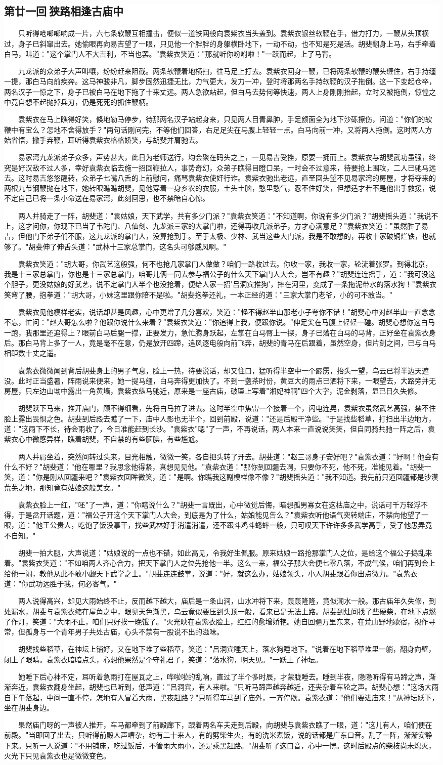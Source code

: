 ## 第廿一回 狭路相逢古庙中

　　只听得呛啷啷响成一片，六七条软鞭互相撞击，便似一道铁网般向袁紫衣当头盖到。袁紫衣银丝软鞭在手，借力打力，一鞭从头顶横过，身子已斜窜出去。她偷眼再向易吉望了一眼，只见他一个胖胖的身躯横卧地下，一动不动，也不知是死是活。胡斐翻身上马，右手牵着白马，叫道："这个掌门人不大吉利，不当也罢。"袁紫衣笑道："那就听你吩咐啦！"一跃而起，上了马背。

　　九龙派的众弟子大声叫嚷，纷纷赶来阻截。两条软鞭着地横扫，往马足上打去。袁紫衣回身一鞭，已将两条软鞭的鞭头缠住，右手持缰一提，那白马向前疾奔。这马神骏非凡，脚步固然迅捷无比，力气更大，发力一冲，登时将那两名手持软鞭的汉子拖倒。这一下变起仓卒，两名汉子一惊之下，身子已被白马在地下拖了十来丈远。两人急欲站起，但白马去势何等快速，两人上身刚刚抬起，立时又被拖倒，惊惶之中竟自想不起抛掉兵刃，仍是死死的抓住鞭柄。

　　袁紫衣在马上瞧得好笑，倏地勒马停步，待那两名汉子站起身来，只见两人目青鼻肿，手足颜面全为地下沙砾擦伤，问道："你们的软鞭中有宝么？怎地不舍得放手？"两句话刚问完，不等他们回答，右足足尖在马腹上轻轻一点。白马向前一冲，又将两人拖倒。这时两人方始省悟，撒手弃鞭，耳听得袁紫衣格格娇笑，与胡斐并肩驰去。

　　易家湾九龙派弟子众多，声势甚大，此日为老师送行，均会聚在码头之上，一见易吉受挫，原要一拥而上。袁紫衣与胡斐武功虽强，终究是好汉敌不过人多，幸好袁紫衣临去施一招回鞭拉人，事势奇幻，众弟子瞧得目瞪口呆，一时会不过意来，待要抢上围攻，二人已驰马远去。这时易吉悠悠醒转，众弟子七嘴八舌的上前慰问，痛骂袁紫衣使奸行诈。袁紫衣驰出老远，直至回头望不见易家湾的房屋，才将夺来的两根九节钢鞭抛在地下，她转眼瞧瞧胡斐，见他穿着一身乡农的衣服，土头土脑，憨里憨气，忍不住好笑，但想适才若不是他出手救援，说不定自己已将一条小命送在易家湾，此刻回思，也不禁暗自心惊。

　　两人并骑走了一阵，胡斐道："袁姑娘，天下武学，共有多少门派？"袁紫衣笑道："不知道啊，你说有多少门派？"胡斐摇头道："我说不上，这才问你，你现下已当了韦陀门、八仙剑、九龙派三家的大掌门啦，还得再收几派弟子，方才心满意足？"袁紫衣笑道："虽然胜了易吉，但他门下弟子们不服，这九龙派的掌门人，没算抢到手。至于太极、少林、武当这些大门派，我是不敢想的，再收十家破铜烂铁，也就够了。"胡斐伸了伸舌头道："武林十三家总掌门，这名头可够威风啊。"

　　袁紫衣笑道："胡大哥，你武艺这般强，何不也抢几家掌门人做做？咱们一路收过去。你收一家，我收一家，轮流着张罗。到得北京，我是十三家总掌门，你也是十三家总掌门，咱哥儿俩一同去参与福公子的什么天下掌门人大会，岂不有趣？"胡斐连连摇手，道："我可没这个胆子，更没姑娘的好武艺，说不定掌门人半个也没抢着，便给人家一招'吕洞宾推狗'，摔在河里，变成了一条拖泥带水的落水狗！"袁紫衣笑弯了腰，抱拳道："胡大哥，小妹这里跟你陪不是啦。"胡斐抱拳还礼，一本正经的道："三家大掌门老爷，小的可不敢当。"

　　袁紫衣见他模样老实，说话却甚是风趣，心中更增了几分喜欢，笑道："怪不得赵半山那老小子夸你不错！"胡斐心中对赵半山一直念念不忘，忙问："赵大哥怎么啦？他跟你说什么来着？"袁紫衣笑道："你追得上我，便跟你说。"伸足尖在马腹上轻轻一碰。胡斐心想你这白马一跑，我那里还追得上？眼前白马后腿一撑，正要发力，急忙腾身跃起，左掌在白马臀上一探，身子已落在白马的马背，正好坐在袁紫衣身后。那白马背上多了一人，竟是毫不在意，仍是放开四蹄，追风逐电般向前飞奔，胡斐的青马在后跟着，虽然空身，但片刻之间，已与白马相距数十丈之遥。

　　袁紫衣微微闻到背后胡斐身上的男子气息，脸上一热，待要说话，却又住口，猛听得半空中一个霹雳，抬头一望，乌云已将半边天遮没。此时正当盛暑，阵雨说来便来，她一提马缰，白马奔得更加快了。不到一盏茶时份，黄豆大的雨点已洒将下来，一眼望去，大路旁并无房屋，只左边山坳中露出一角黄墙，袁紫衣纵马驰近，原来是一座古庙，破匾上写着"湘妃神祠"四个大字，泥金剥落，显已日久失修。

　　胡斐跃下马来，推开庙门，顾不得细看，先将白马拉了进去。这时半空中焦雷一个接着一个，闪电连晃，袁紫衣虽然武艺高强，禁不住脸上露出畏惧之色。胡斐到后殿去瞧了一下，庙中人影也无半个，回到前殿，说道："还是后殿干净些。"于是找些稻草，打扫出半边地方，道："这雨下不长，待会雨收了，今日准能赶到长沙。"袁紫衣"嗯"了一声，不再说话，两人本来一直说说笑笑，但自同骑共驰一阵之后，袁紫衣心中微感异样，瞧着胡斐，不自禁的有些腼腆，有些尴尬。

　　两人并肩坐着，突然间转过头来，目光相触，微微一笑，各自把头转了开去。胡斐道："赵三哥身子安好吧？"袁紫衣道："好啊！他会有什么不好？"胡斐道："他在哪里？我思念他得紧，真想见见他。"袁紫衣道："那你到回疆去啊，只要你不死，他不死，准能见着。"胡斐一笑，道："你是刚从回疆来吧？"袁紫衣回眸微笑，道："是啊。你瞧我这副模样像不像？"胡斐摇头道："我不知道。我先前只道回疆都是沙漠荒芜之地，那知竟有姑娘这般美女。"

　　袁紫衣脸上一红，"呸"了一声，道："你瞎说什么？"胡斐一言既出，心中微觉后悔，暗想孤男寡女在这枯庙之中，说话可千万轻浮不得，于是岔开话题，道："福公子开这个天下掌门人大会，到底是为了什么，姑娘能见告么？"袁紫衣听他语气突转端庄，不禁向他望了一眼，道："他王公贵人，吃饱了饭没事干，找些武林好手消遣消遣，还不跟斗鸡斗蟋蟀一般，只可叹天下许许多多武学高手，受了他愚弄竟不自知。"

　　胡斐一拍大腿，大声说道："姑娘说的一点也不错，如此高见，令我好生佩服。原来姑娘一路抢那掌门人之位，是给这个福公子捣乱来着。"袁紫衣笑道："不如咱两人齐心合力，把天下掌门人之位先抢他一半。这么一来，福公子那大会便七零八落，不成气候，咱们再到会上给他一闹，教他从此不敢小觑天下武学之士。"胡斐连连鼓掌，说道："好，就这么办，姑娘领头，小人胡斐跟着你出点微力。"袁紫衣道："你武功远胜于我，何必客气。"

　　两人说得高兴，却见大雨始终不止，反而越下越大，庙后是一条山涧，山水冲将下来，轰轰隆隆，竟似潮水一般。那古庙年久失修，到处漏水，胡斐与袁紫衣缩在屋角之中，眼见天色渐黑，乌云竟似要压到头顶一般，看来已是无法上路。胡斐到灶间找了些硬柴，在地下点燃了作灯，笑道："大雨不止，咱们只好挨一晚饿了。"火光映在袁紫衣脸上，红红的愈增娇艳。她自回疆万里东来，在荒山野地歇宿，视作寻常，但孤身与一个青年男子共处古庙，心头不禁有一股说不出的滋味。

　　胡斐找些稻草，在神坛上铺好，又在地下堆了些稻草，笑道："吕洞宾睡天上，落水狗睡地下。"说着在地下稻草堆里一躺，翻身向壁，闭上了眼睛。袁紫衣暗暗点头，心想他果然是个守礼君子，笑道："落水狗，明天见。"一跃上了神坛。

　　她睡下后心神不定，耳听着急雨打在屋瓦之上，哗啦啦的乱响，直过了半个多时辰，才蒙胧睡去。睡到半夜，隐隐听得有马蹄之声，渐渐奔近，袁紫衣翻身坐起，胡斐也已听到，低声道："吕洞宾，有人来啦。"只听马蹄声越奔越近，还夹杂着车轮之声。胡斐心想："这场大雨自下午落起，中间一直不停，怎地有人冒着大雨，黑夜赶路？"只听得车马到了庙外，一齐停歇。袁紫衣道："他们要进庙来！"从神坛跃下，坐在胡斐身边。

　　果然庙门呀的一声被人推开，车马都牵到了前殿廊下，跟着两名车夫走到后殿，向胡斐与袁紫衣瞧了一眼，道："这儿有人，咱们便在前殿。"当即回了出去，只听得前殿人声嘈杂，约有二十来人，有的劈柴生火，有的洗米煮饭，说的话都是广东口音。乱了一阵，渐渐安静下来。只听一人说道："不用铺床，吃过饭后，不管雨大雨小，还是乘黑赶路。"胡斐听了这口音，心中一愣。这时后殿点的柴枝尚未熄灭，火光下只见袁紫衣也是微微变色。
